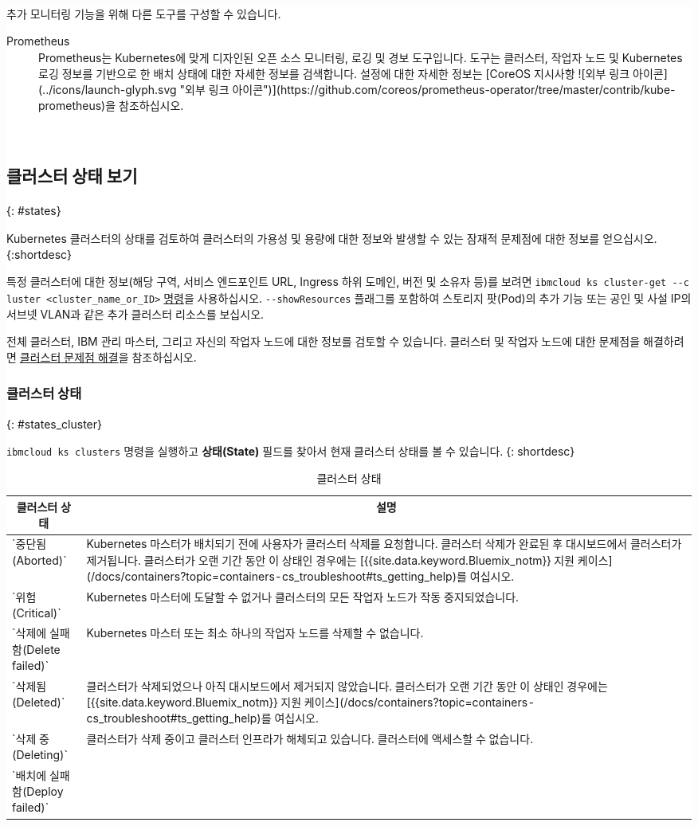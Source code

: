 추가 모니터링 기능을 위해 다른 도구를 구성할 수 있습니다.
<dl>
  <dt>Prometheus</dt>
    <dd>Prometheus는 Kubernetes에 맞게 디자인된 오픈 소스 모니터링, 로깅 및 경보 도구입니다. 도구는 클러스터, 작업자 노드 및 Kubernetes 로깅 정보를 기반으로 한 배치 상태에 대한 자세한 정보를 검색합니다. 설정에 대한 자세한 정보는 [CoreOS 지시사항 ![외부 링크 아이콘](../icons/launch-glyph.svg "외부 링크 아이콘")](https://github.com/coreos/prometheus-operator/tree/master/contrib/kube-prometheus)을 참조하십시오. </dd>
</dl>

<br />




## 클러스터 상태 보기
{: #states}

Kubernetes 클러스터의 상태를 검토하여 클러스터의 가용성 및 용량에 대한 정보와 발생할 수 있는 잠재적 문제점에 대한 정보를 얻으십시오.
{:shortdesc}

특정 클러스터에 대한 정보(해당 구역, 서비스 엔드포인트 URL, Ingress 하위 도메인, 버전 및 소유자 등)를 보려면 `ibmcloud ks cluster-get --cluster <cluster_name_or_ID>` [명령](/docs/containers?topic=containers-cli-plugin-kubernetes-service-cli#cs_cluster_get)을 사용하십시오. `--showResources` 플래그를 포함하여 스토리지 팟(Pod)의 추가 기능 또는 공인 및 사설 IP의 서브넷 VLAN과 같은 추가 클러스터 리소스를 보십시오.

전체 클러스터, IBM 관리 마스터, 그리고 자신의 작업자 노드에 대한 정보를 검토할 수 있습니다. 클러스터 및 작업자 노드에 대한 문제점을 해결하려면 [클러스터 문제점 해결](/docs/containers?topic=containers-cs_troubleshoot#debug_clusters)을 참조하십시오.

### 클러스터 상태
{: #states_cluster}

`ibmcloud ks clusters` 명령을 실행하고 **상태(State)** 필드를 찾아서 현재 클러스터 상태를 볼 수 있습니다.
{: shortdesc}

<table summary="표의 모든 행은 왼쪽에서 오른쪽 방향으로 읽어야 하며 1열에는 클러스터의 상태, 2열에는 설명이 있습니다.">
<caption>클러스터 상태</caption>
   <thead>
   <th>클러스터 상태</th>
   <th>설명</th>
   </thead>
   <tbody>
<tr>
   <td>`중단됨(Aborted)`</td>
   <td>Kubernetes 마스터가 배치되기 전에 사용자가 클러스터 삭제를 요청합니다. 클러스터 삭제가 완료된 후 대시보드에서 클러스터가 제거됩니다. 클러스터가 오랜 기간 동안 이 상태인 경우에는 [{{site.data.keyword.Bluemix_notm}} 지원 케이스](/docs/containers?topic=containers-cs_troubleshoot#ts_getting_help)를 여십시오.</td>
   </tr>
 <tr>
     <td>`위험(Critical)`</td>
     <td>Kubernetes 마스터에 도달할 수 없거나 클러스터의 모든 작업자 노드가 작동 중지되었습니다. </td>
    </tr>
   <tr>
     <td>`삭제에 실패함(Delete failed)`</td>
     <td>Kubernetes 마스터 또는 최소 하나의 작업자 노드를 삭제할 수 없습니다.  </td>
   </tr>
   <tr>
     <td>`삭제됨(Deleted)`</td>
     <td>클러스터가 삭제되었으나 아직 대시보드에서 제거되지 않았습니다. 클러스터가 오랜 기간 동안 이 상태인 경우에는 [{{site.data.keyword.Bluemix_notm}} 지원 케이스](/docs/containers?topic=containers-cs_troubleshoot#ts_getting_help)를 여십시오. </td>
   </tr>
   <tr>
   <td>`삭제 중(Deleting)`</td>
   <td>클러스터가 삭제 중이고 클러스터 인프라가 해체되고 있습니다. 클러스터에 액세스할 수 없습니다.  </td>
   </tr>
   <tr>
     <td>`배치에 실패함(Deploy failed)`</td>